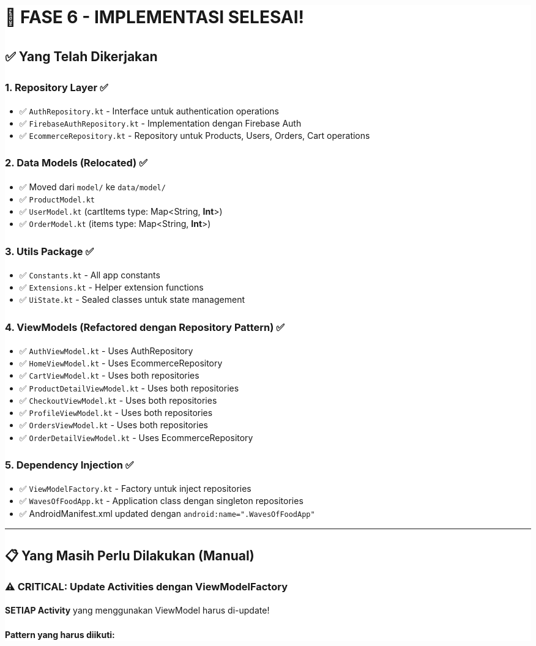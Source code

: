 # 🎉 FASE 6 - IMPLEMENTASI SELESAI!

## ✅ Yang Telah Dikerjakan

### 1. Repository Layer ✅

- ✅ `AuthRepository.kt` - Interface untuk authentication operations
- ✅ `FirebaseAuthRepository.kt` - Implementation dengan Firebase Auth
- ✅ `EcommerceRepository.kt` - Repository untuk Products, Users, Orders, Cart operations

### 2. Data Models (Relocated) ✅

- ✅ Moved dari `model/` ke `data/model/`
- ✅ `ProductModel.kt`
- ✅ `UserModel.kt` (cartItems type: Map<String, **Int**>)
- ✅ `OrderModel.kt` (items type: Map<String, **Int**>)

### 3. Utils Package ✅

- ✅ `Constants.kt` - All app constants
- ✅ `Extensions.kt` - Helper extension functions
- ✅ `UiState.kt` - Sealed classes untuk state management

### 4. ViewModels (Refactored dengan Repository Pattern) ✅

- ✅ `AuthViewModel.kt` - Uses AuthRepository
- ✅ `HomeViewModel.kt` - Uses EcommerceRepository
- ✅ `CartViewModel.kt` - Uses both repositories
- ✅ `ProductDetailViewModel.kt` - Uses both repositories
- ✅ `CheckoutViewModel.kt` - Uses both repositories
- ✅ `ProfileViewModel.kt` - Uses both repositories
- ✅ `OrdersViewModel.kt` - Uses both repositories
- ✅ `OrderDetailViewModel.kt` - Uses EcommerceRepository

### 5. Dependency Injection ✅

- ✅ `ViewModelFactory.kt` - Factory untuk inject repositories
- ✅ `WavesOfFoodApp.kt` - Application class dengan singleton repositories
- ✅ AndroidManifest.xml updated dengan `android:name=".WavesOfFoodApp"`

---

## 📋 Yang Masih Perlu Dilakukan (Manual)

### ⚠️ CRITICAL: Update Activities dengan ViewModelFactory

**SETIAP Activity** yang menggunakan ViewModel harus di-update!

#### Pattern yang harus diikuti:
